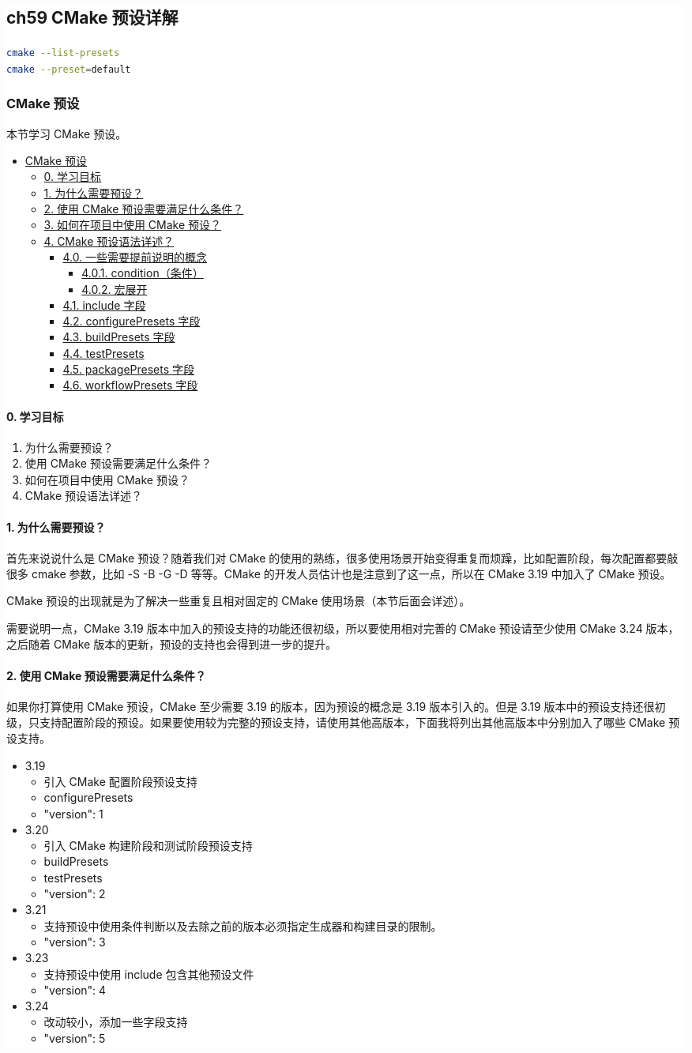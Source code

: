 

## ch59 CMake 预设详解

```sh
cmake --list-presets
cmake --preset=default
```

### CMake 预设

本节学习 CMake 预设。

- [CMake 预设](#cmake-预设)
  - [0. 学习目标](#0-学习目标)
  - [1. 为什么需要预设？](#1-为什么需要预设)
  - [2. 使用 CMake 预设需要满足什么条件？](#2-使用-cmake-预设需要满足什么条件)
  - [3. 如何在项目中使用 CMake 预设？](#3-如何在项目中使用-cmake-预设)
  - [4. CMake 预设语法详述？](#4-cmake-预设语法详述)
    - [4.0. 一些需要提前说明的概念](#40-一些需要提前说明的概念)
      - [4.0.1. condition（条件）](#401-condition条件)
      - [4.0.2. 宏展开](#402-宏展开)
    - [4.1. include 字段](#41-include-字段)
    - [4.2. configurePresets 字段](#42-configurepresets-字段)
    - [4.3. buildPresets 字段](#43-buildpresets-字段)
    - [4.4. testPresets](#44-testpresets)
    - [4.5. packagePresets 字段](#45-packagepresets-字段)
    - [4.6. workflowPresets 字段](#46-workflowpresets-字段)

#### 0. 学习目标
1. 为什么需要预设？
2. 使用 CMake 预设需要满足什么条件？
3. 如何在项目中使用 CMake 预设？
4. CMake 预设语法详述？

#### 1. 为什么需要预设？ 
首先来说说什么是 CMake 预设？随着我们对 CMake 的使用的熟练，很多使用场景开始变得重复而烦躁，比如配置阶段，每次配置都要敲很多 cmake 参数，比如 -S -B -G -D 等等。CMake 的开发人员估计也是注意到了这一点，所以在 CMake 3.19 中加入了 CMake 预设。

CMake 预设的出现就是为了解决一些重复且相对固定的 CMake 使用场景（本节后面会详述）。

需要说明一点，CMake 3.19 版本中加入的预设支持的功能还很初级，所以要使用相对完善的 CMake 预设请至少使用 CMake 3.24 版本，之后随着 CMake 版本的更新，预设的支持也会得到进一步的提升。

#### 2. 使用 CMake 预设需要满足什么条件？
如果你打算使用 CMake 预设，CMake 至少需要 3.19 的版本，因为预设的概念是 3.19 版本引入的。但是 3.19 版本中的预设支持还很初级，只支持配置阶段的预设。如果要使用较为完整的预设支持，请使用其他高版本，下面我将列出其他高版本中分别加入了哪些 CMake 预设支持。

- 3.19
  - 引入 CMake 配置阶段预设支持
  - configurePresets
  - "version": 1
- 3.20
  - 引入 CMake 构建阶段和测试阶段预设支持
  - buildPresets
  - testPresets
  - "version": 2
- 3.21
  - 支持预设中使用条件判断以及去除之前的版本必须指定生成器和构建目录的限制。
  - "version": 3
- 3.23
  - 支持预设中使用 include 包含其他预设文件
  - "version": 4
- 3.24
  - 改动较小，添加一些字段支持
  - "version": 5